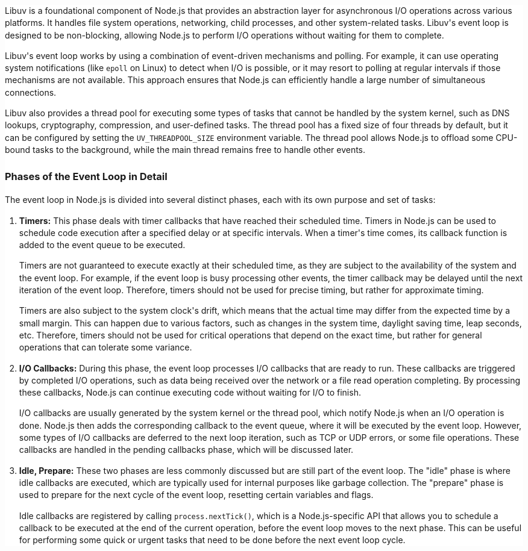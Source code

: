 Libuv is a foundational component of Node.js that provides an abstraction layer for asynchronous I/O operations across various platforms. It handles file system operations, networking, child processes, and other system-related tasks. Libuv's event loop is designed to be non-blocking, allowing Node.js to perform I/O operations without waiting for them to complete.

Libuv's event loop works by using a combination of event-driven mechanisms and polling. For example, it can use operating system notifications (like `epoll` on Linux) to detect when I/O is possible, or it may resort to polling at regular intervals if those mechanisms are not available. This approach ensures that Node.js can efficiently handle a large number of simultaneous connections.

Libuv also provides a thread pool for executing some types of tasks that cannot be handled by the system kernel, such as DNS lookups, cryptography, compression, and user-defined tasks. The thread pool has a fixed size of four threads by default, but it can be configured by setting the `UV_THREADPOOL_SIZE` environment variable. The thread pool allows Node.js to offload some CPU-bound tasks to the background, while the main thread remains free to handle other events.

### Phases of the Event Loop in Detail

The event loop in Node.js is divided into several distinct phases, each with its own purpose and set of tasks:

1. **Timers:** This phase deals with timer callbacks that have reached their scheduled time. Timers in Node.js can be used to schedule code execution after a specified delay or at specific intervals. When a timer's time comes, its callback function is added to the event queue to be executed.

   Timers are not guaranteed to execute exactly at their scheduled time, as they are subject to the availability of the system and the event loop. For example, if the event loop is busy processing other events, the timer callback may be delayed until the next iteration of the event loop. Therefore, timers should not be used for precise timing, but rather for approximate timing.

   Timers are also subject to the system clock's drift, which means that the actual time may differ from the expected time by a small margin. This can happen due to various factors, such as changes in the system time, daylight saving time, leap seconds, etc. Therefore, timers should not be used for critical operations that depend on the exact time, but rather for general operations that can tolerate some variance.

2. **I/O Callbacks:** During this phase, the event loop processes I/O callbacks that are ready to run. These callbacks are triggered by completed I/O operations, such as data being received over the network or a file read operation completing. By processing these callbacks, Node.js can continue executing code without waiting for I/O to finish.

   I/O callbacks are usually generated by the system kernel or the thread pool, which notify Node.js when an I/O operation is done. Node.js then adds the corresponding callback to the event queue, where it will be executed by the event loop. However, some types of I/O callbacks are deferred to the next loop iteration, such as TCP or UDP errors, or some file operations. These callbacks are handled in the pending callbacks phase, which will be discussed later.

3. **Idle, Prepare:** These two phases are less commonly discussed but are still part of the event loop. The "idle" phase is where idle callbacks are executed, which are typically used for internal purposes like garbage collection. The "prepare" phase is used to prepare for the next cycle of the event loop, resetting certain variables and flags.

   Idle callbacks are registered by calling `process.nextTick()`, which is a Node.js-specific API that allows you to schedule a callback to be executed at the end of the current operation, before the event loop moves to the next phase. This can be useful for performing some quick or urgent tasks that need to be done before the next event loop cycle.
